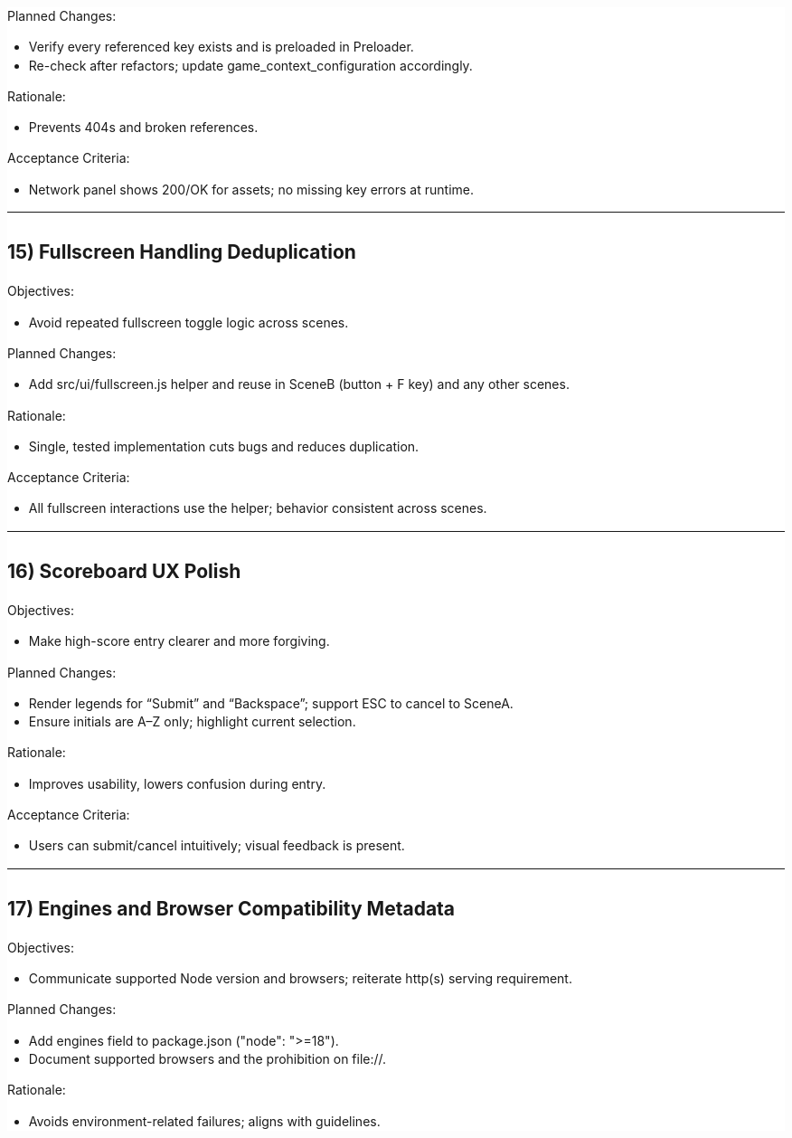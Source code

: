 Planned Changes:
- Verify every referenced key exists and is preloaded in Preloader.
- Re-check after refactors; update game_context_configuration accordingly.

Rationale:
- Prevents 404s and broken references.

Acceptance Criteria:
- Network panel shows 200/OK for assets; no missing key errors at runtime.

---

## 15) Fullscreen Handling Deduplication

Objectives:
- Avoid repeated fullscreen toggle logic across scenes.

Planned Changes:
- Add src/ui/fullscreen.js helper and reuse in SceneB (button + F key) and any other scenes.

Rationale:
- Single, tested implementation cuts bugs and reduces duplication.

Acceptance Criteria:
- All fullscreen interactions use the helper; behavior consistent across scenes.

---

## 16) Scoreboard UX Polish

Objectives:
- Make high-score entry clearer and more forgiving.

Planned Changes:
- Render legends for “Submit” and “Backspace”; support ESC to cancel to SceneA.
- Ensure initials are A–Z only; highlight current selection.

Rationale:
- Improves usability, lowers confusion during entry.

Acceptance Criteria:
- Users can submit/cancel intuitively; visual feedback is present.

---

## 17) Engines and Browser Compatibility Metadata

Objectives:
- Communicate supported Node version and browsers; reiterate http(s) serving requirement.

Planned Changes:
- Add engines field to package.json ("node": ">=18").
- Document supported browsers and the prohibition on file://.

Rationale:
- Avoids environment-related failures; aligns with guidelines.
